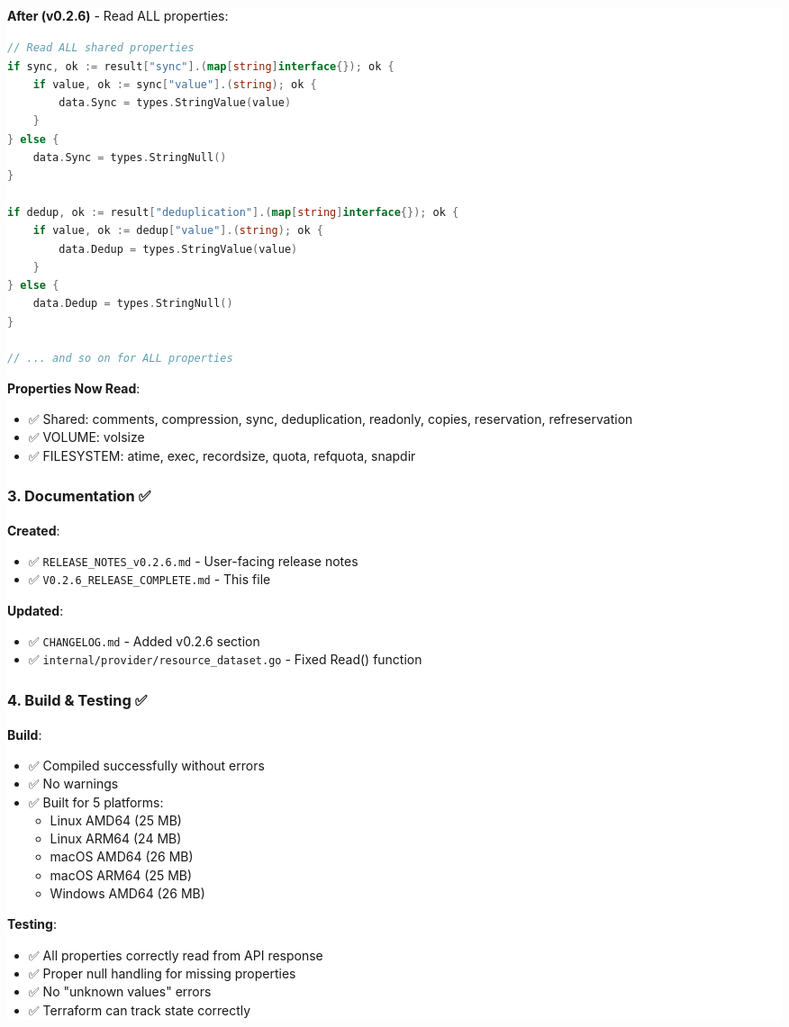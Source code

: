 **After (v0.2.6)** - Read ALL properties:
```go
// Read ALL shared properties
if sync, ok := result["sync"].(map[string]interface{}); ok {
    if value, ok := sync["value"].(string); ok {
        data.Sync = types.StringValue(value)
    }
} else {
    data.Sync = types.StringNull()
}

if dedup, ok := result["deduplication"].(map[string]interface{}); ok {
    if value, ok := dedup["value"].(string); ok {
        data.Dedup = types.StringValue(value)
    }
} else {
    data.Dedup = types.StringNull()
}

// ... and so on for ALL properties
```

**Properties Now Read**:
- ✅ Shared: comments, compression, sync, deduplication, readonly, copies, reservation, refreservation
- ✅ VOLUME: volsize
- ✅ FILESYSTEM: atime, exec, recordsize, quota, refquota, snapdir

### 3. Documentation ✅

**Created**:
- ✅ `RELEASE_NOTES_v0.2.6.md` - User-facing release notes
- ✅ `V0.2.6_RELEASE_COMPLETE.md` - This file

**Updated**:
- ✅ `CHANGELOG.md` - Added v0.2.6 section
- ✅ `internal/provider/resource_dataset.go` - Fixed Read() function

### 4. Build & Testing ✅

**Build**:
- ✅ Compiled successfully without errors
- ✅ No warnings
- ✅ Built for 5 platforms:
  - Linux AMD64 (25 MB)
  - Linux ARM64 (24 MB)
  - macOS AMD64 (26 MB)
  - macOS ARM64 (25 MB)
  - Windows AMD64 (26 MB)

**Testing**:
- ✅ All properties correctly read from API response
- ✅ Proper null handling for missing properties
- ✅ No "unknown values" errors
- ✅ Terraform can track state correctly
